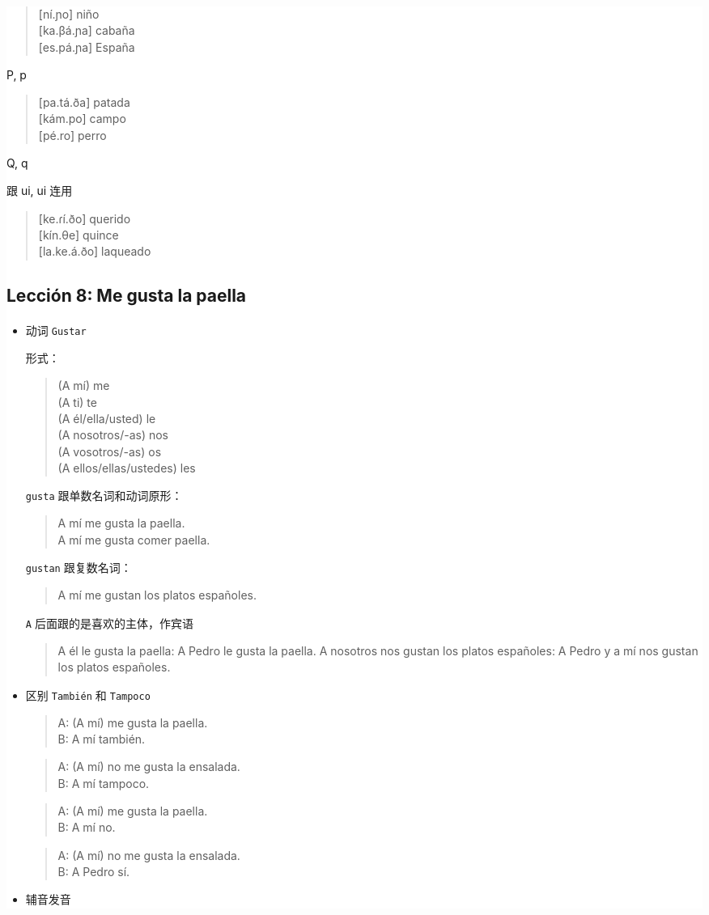   > [ní.ɲo] niño <br>
  > [ka.βá.ɲa] cabaña <br>
  > [es.pá.ɲa] España

  P, p

  > [pa.tá.ða] patada <br>
  > [kám.po] campo <br>
  > [pé.ro] perro

  Q, q

  跟 ui, ui 连用

  > [ke.ɾí.ðo] querido <br>
  > [kín.θe] quince <br>
  > [la.ke.á.ðo] laqueado

## Lección 8: Me gusta la paella

- 动词 `Gustar`

  形式：

  > (A mí) me <br>
  > (A ti) te <br>
  > (A él/ella/usted) le <br>
  > (A nosotros/-as) nos <br>
  > (A vosotros/-as) os <br>
  > (A ellos/ellas/ustedes) les

  `gusta` 跟单数名词和动词原形：

  > A mí me gusta la paella. <br>
  > A mí me gusta comer paella.

  `gustan` 跟复数名词：

  > A mí me gustan los platos españoles.

  `A` 后面跟的是喜欢的主体，作宾语
  > A él le gusta la paella: A Pedro le gusta la paella.
  > A nosotros nos gustan los platos españoles: A Pedro y a mí nos gustan los platos españoles.

- 区别 `También` 和 `Tampoco`

  > A: (A mí) me gusta la paella. <br>
  > B: A mí también.

  > A: (A mí) no me gusta la ensalada. <br>
  > B: A mí tampoco.

  > A: (A mí) me gusta la paella. <br>
  > B: A mí no.

  > A: (A mí) no me gusta la ensalada. <br>
  > B: A Pedro sí.

- 辅音发音
